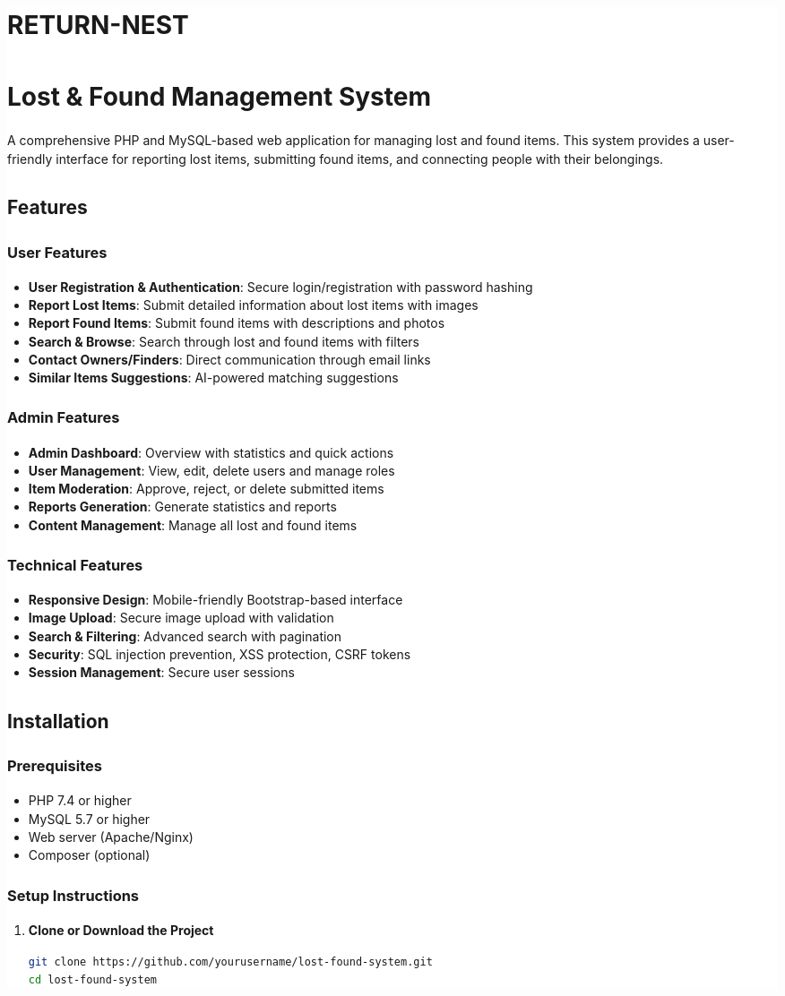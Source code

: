 # RETURN-NEST
# Lost & Found Management System

A comprehensive PHP and MySQL-based web application for managing lost and found items. This system provides a user-friendly interface for reporting lost items, submitting found items, and connecting people with their belongings.

## Features

### User Features
- **User Registration & Authentication**: Secure login/registration with password hashing
- **Report Lost Items**: Submit detailed information about lost items with images
- **Report Found Items**: Submit found items with descriptions and photos
- **Search & Browse**: Search through lost and found items with filters
- **Contact Owners/Finders**: Direct communication through email links
- **Similar Items Suggestions**: AI-powered matching suggestions

### Admin Features
- **Admin Dashboard**: Overview with statistics and quick actions
- **User Management**: View, edit, delete users and manage roles
- **Item Moderation**: Approve, reject, or delete submitted items
- **Reports Generation**: Generate statistics and reports
- **Content Management**: Manage all lost and found items

### Technical Features
- **Responsive Design**: Mobile-friendly Bootstrap-based interface
- **Image Upload**: Secure image upload with validation
- **Search & Filtering**: Advanced search with pagination
- **Security**: SQL injection prevention, XSS protection, CSRF tokens
- **Session Management**: Secure user sessions

## Installation

### Prerequisites
- PHP 7.4 or higher
- MySQL 5.7 or higher
- Web server (Apache/Nginx)
- Composer (optional)

### Setup Instructions

1. **Clone or Download the Project**
   ```bash
   git clone https://github.com/yourusername/lost-found-system.git
   cd lost-found-system
   ```
